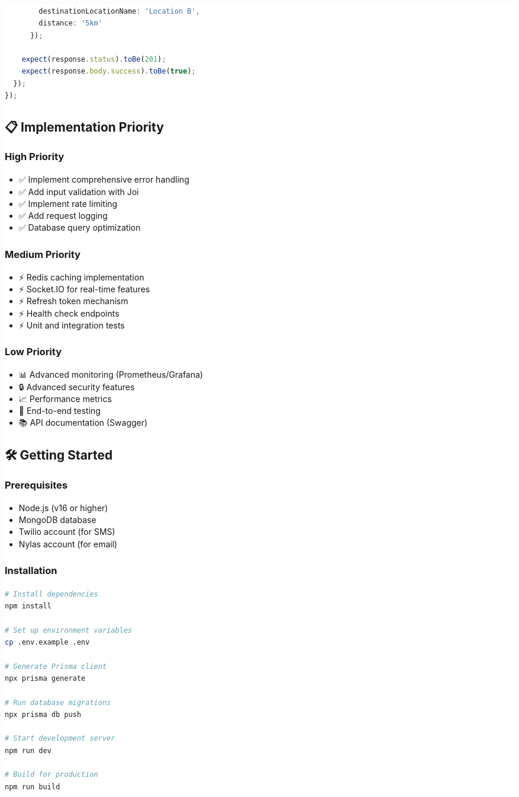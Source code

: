 ```typescript
        destinationLocationName: 'Location B',
        distance: '5km'
      });
    
    expect(response.status).toBe(201);
    expect(response.body.success).toBe(true);
  });
});
```

## 📋 Implementation Priority

### High Priority
- ✅ Implement comprehensive error handling
- ✅ Add input validation with Joi
- ✅ Implement rate limiting
- ✅ Add request logging
- ✅ Database query optimization

### Medium Priority
- ⚡ Redis caching implementation
- ⚡ Socket.IO for real-time features
- ⚡ Refresh token mechanism
- ⚡ Health check endpoints
- ⚡ Unit and integration tests

### Low Priority
- 📊 Advanced monitoring (Prometheus/Grafana)
- 🔒 Advanced security features
- 📈 Performance metrics
- 🧪 End-to-end testing
- 📚 API documentation (Swagger)

## 🛠️ Getting Started

### Prerequisites
- Node.js (v16 or higher)
- MongoDB database
- Twilio account (for SMS)
- Nylas account (for email)

### Installation
```bash
# Install dependencies
npm install

# Set up environment variables
cp .env.example .env

# Generate Prisma client
npx prisma generate

# Run database migrations
npx prisma db push

# Start development server
npm run dev

# Build for production
npm run build

```